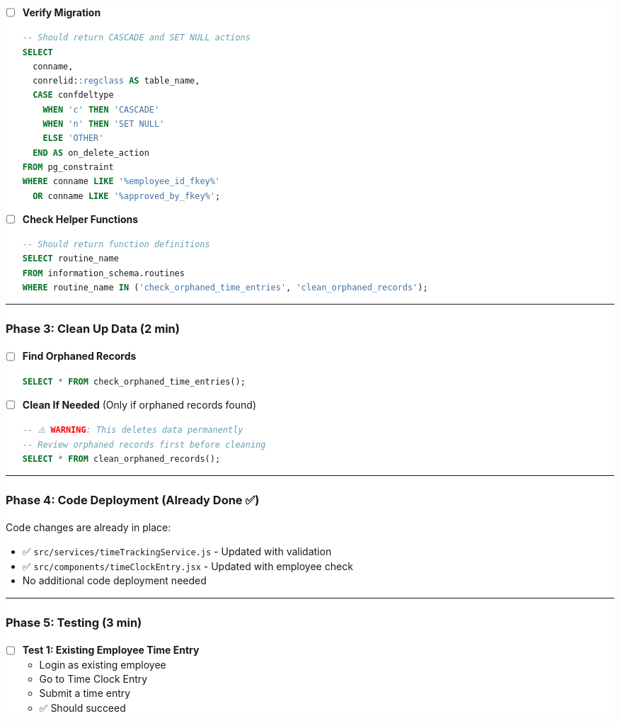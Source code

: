 - [ ] **Verify Migration**
  ```sql
  -- Should return CASCADE and SET NULL actions
  SELECT 
    conname,
    conrelid::regclass AS table_name,
    CASE confdeltype
      WHEN 'c' THEN 'CASCADE'
      WHEN 'n' THEN 'SET NULL'
      ELSE 'OTHER'
    END AS on_delete_action
  FROM pg_constraint
  WHERE conname LIKE '%employee_id_fkey%'
    OR conname LIKE '%approved_by_fkey%';
  ```

- [ ] **Check Helper Functions**
  ```sql
  -- Should return function definitions
  SELECT routine_name 
  FROM information_schema.routines
  WHERE routine_name IN ('check_orphaned_time_entries', 'clean_orphaned_records');
  ```

---

### Phase 3: Clean Up Data (2 min)

- [ ] **Find Orphaned Records**
  ```sql
  SELECT * FROM check_orphaned_time_entries();
  ```

- [ ] **Clean If Needed** (Only if orphaned records found)
  ```sql
  -- ⚠️ WARNING: This deletes data permanently
  -- Review orphaned records first before cleaning
  SELECT * FROM clean_orphaned_records();
  ```

---

### Phase 4: Code Deployment (Already Done ✅)

Code changes are already in place:
- ✅ `src/services/timeTrackingService.js` - Updated with validation
- ✅ `src/components/timeClockEntry.jsx` - Updated with employee check
- No additional code deployment needed

---

### Phase 5: Testing (3 min)

- [ ] **Test 1: Existing Employee Time Entry**
  - Login as existing employee
  - Go to Time Clock Entry
  - Submit a time entry
  - ✅ Should succeed
